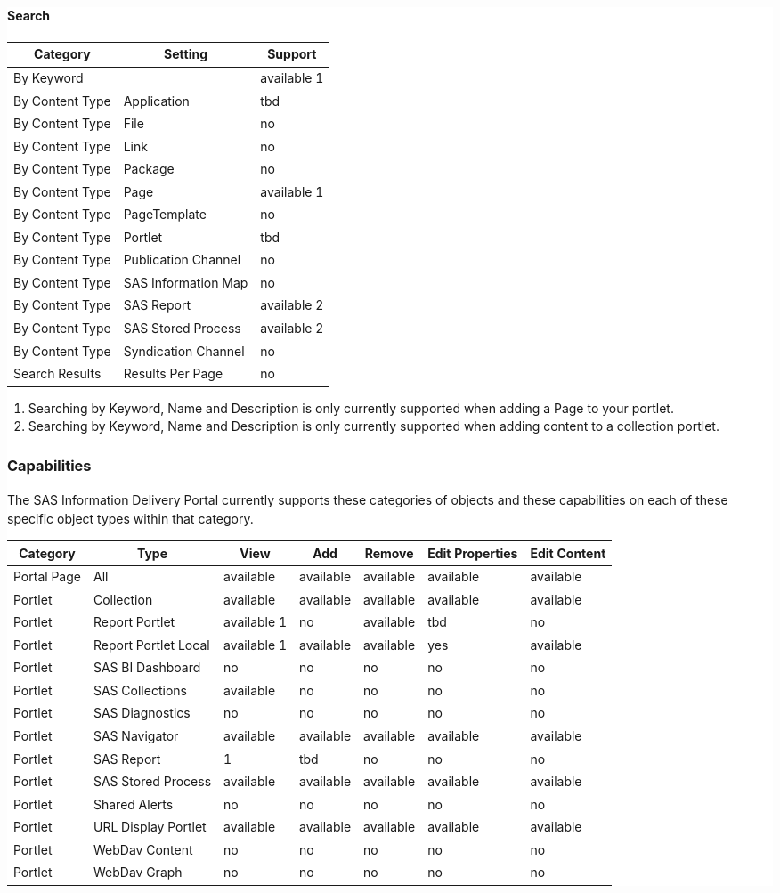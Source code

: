 #### Search

| Category | Setting | Support |
| ------ | ------ | ------ |
| By Keyword | | available 1 |
| By Content Type | Application | tbd |
| By Content Type | File | no |
| By Content Type | Link | no |
| By Content Type | Package | no |
| By Content Type | Page | available 1  |
| By Content Type | PageTemplate | no |
| By Content Type | Portlet | tbd |
| By Content Type | Publication Channel | no |
| By Content Type | SAS Information Map | no |
| By Content Type | SAS Report | available 2 |
| By Content Type | SAS Stored Process | available 2 |
| By Content Type | Syndication Channel | no |
| Search Results | Results Per Page | no |

1. Searching by Keyword, Name and Description is only currently supported when adding a Page to your portlet.
2. Searching by Keyword, Name and Description is only currently supported when adding content to a collection portlet.

### Capabilities

The SAS Information Delivery Portal currently supports these categories of objects and these capabilities on each of these specific object types within that category.

| Category | Type | View | Add | Remove | Edit Properties | Edit Content |
| ------ | ------ | ------ | ------ | ------ | ------ | ------ |
| Portal Page | All | available | available | available | available | available |
| Portlet | Collection | available | available | available | available | available |
| Portlet | Report Portlet | available 1 | no | available | tbd | no |
| Portlet | Report Portlet Local | available 1 | available | available | yes | available |
| Portlet | SAS BI Dashboard | no | no | no | no | no |
| Portlet | SAS Collections | available | no | no | no | no |
| Portlet | SAS Diagnostics | no | no | no | no | no |
| Portlet | SAS Navigator | available | available | available | available | available |
| Portlet | SAS Report | 1 | tbd | no | no | no |
| Portlet | SAS Stored Process | available | available | available | available | available |
| Portlet | Shared Alerts | no | no | no | no | no |
| Portlet | URL Display Portlet | available | available | available | available | available |
| Portlet | WebDav Content | no | no | no | no | no |
| Portlet | WebDav Graph | no | no | no | no | no |